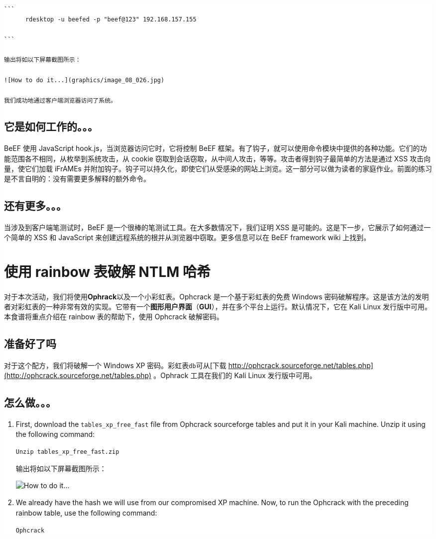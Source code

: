     ```
          rdesktop -u beefed -p "beef@123" 192.168.157.155

    ```

    输出将如以下屏幕截图所示：

    ![How to do it...](graphics/image_08_026.jpg)

    我们成功地通过客户端浏览器访问了系统。

## 它是如何工作的。。。

BeEF 使用 JavaScript hook.js，当浏览器访问它时，它将控制 BeEF 框架。有了钩子，就可以使用命令模块中提供的各种功能。它们的功能范围各不相同，从枚举到系统攻击，从 cookie 窃取到会话窃取，从中间人攻击，等等。攻击者得到钩子最简单的方法是通过 XSS 攻击向量，使它们加载 iFrAMEs 并附加钩子。钩子可以持久化，即使它们从受感染的网站上浏览。这一部分可以做为读者的家庭作业。前面的练习是不言自明的：没有需要更多解释的额外命令。

## 还有更多。。。

当涉及到客户端笔测试时，BeEF 是一个很棒的笔测试工具。在大多数情况下，我们证明 XSS 是可能的。这是下一步，它展示了如何通过一个简单的 XSS 和 JavaScript 来创建远程系统的根并从浏览器中窃取。更多信息可以在 BeEF framework wiki 上找到。

# 使用 rainbow 表破解 NTLM 哈希

对于本次活动，我们将使用**Ophrack**以及一个小彩虹表。Ophcrack 是一个基于彩虹表的免费 Windows 密码破解程序。这是该方法的发明者对彩虹表的一种非常有效的实现。它带有一个**图形用户界面**（**GUI**），并在多个平台上运行。默认情况下，它在 Kali Linux 发行版中可用。本食谱将重点介绍在 rainbow 表的帮助下，使用 Ophcrack 破解密码。

## 准备好了吗

对于这个配方，我们将破解一个 Windows XP 密码。彩虹表`db`可从[下载 http://ophcrack.sourceforge.net/tables.php](http://ophcrack.sourceforge.net/tables.php) 。Ophrack 工具在我们的 Kali Linux 发行版中可用。

## 怎么做。。。

1.  First, download the `tables_xp_free_fast` file from Ophcrack sourceforge tables and put it in your Kali machine. Unzip it using the following command:

    ```
    Unzip tables_xp_free_fast.zip

    ```

    输出将如以下屏幕截图所示：

    ![How to do it...](graphics/image_08_027.jpg)

2.  We already have the hash we will use from our compromised XP machine. Now, to run the Ophcrack with the preceding rainbow table, use the following command:

    ```
    Ophcrack

    ```
